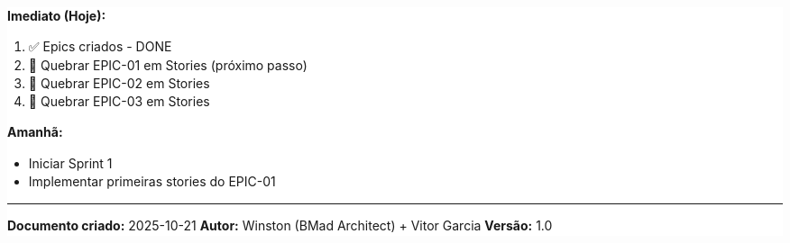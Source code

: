 **Imediato (Hoje):**
1. ✅ Epics criados - DONE
2. 📝 Quebrar EPIC-01 em Stories (próximo passo)
3. 📝 Quebrar EPIC-02 em Stories
4. 📝 Quebrar EPIC-03 em Stories

**Amanhã:**
- Iniciar Sprint 1
- Implementar primeiras stories do EPIC-01

---

**Documento criado:** 2025-10-21
**Autor:** Winston (BMad Architect) + Vitor Garcia
**Versão:** 1.0
